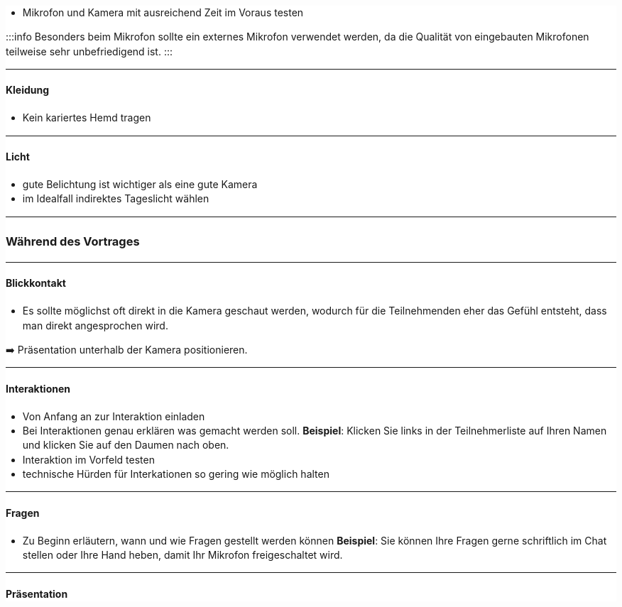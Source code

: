 - Mikrofon und Kamera mit ausreichend Zeit im Voraus testen

:::info
Besonders beim Mikrofon sollte ein externes Mikrofon verwendet werden, da die Qualität von eingebauten Mikrofonen teilweise sehr unbefriedigend ist.
:::

----

#### Kleidung

- Kein kariertes Hemd tragen

----

#### Licht

- gute Belichtung ist wichtiger als eine gute Kamera
- im Idealfall indirektes Tageslicht wählen

---

### Während des Vortrages

----

#### Blickkontakt

- Es sollte möglichst oft direkt in die Kamera geschaut werden, wodurch für die Teilnehmenden eher das Gefühl entsteht, dass man direkt angesprochen wird.

:arrow_right: Präsentation unterhalb der Kamera positionieren.

----

#### Interaktionen

- Von Anfang an zur Interaktion einladen
- Bei Interaktionen genau erklären was gemacht werden soll.
**Beispiel**: Klicken Sie links in der Teilnehmerliste auf Ihren Namen und klicken Sie auf den Daumen nach oben.
- Interaktion im Vorfeld testen
- technische Hürden für Interkationen so gering wie möglich halten

----

#### Fragen

- Zu Beginn erläutern, wann und wie Fragen gestellt werden können
**Beispiel**: Sie können Ihre Fragen gerne schriftlich im Chat stellen oder Ihre Hand heben, damit Ihr Mikrofon freigeschaltet wird.

----

#### Präsentation
